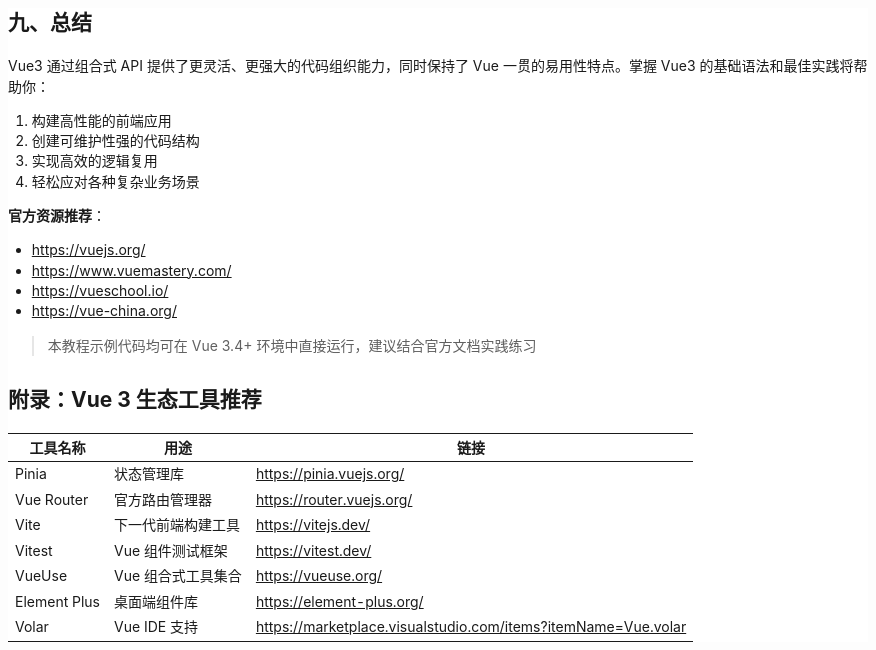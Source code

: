 ## 九、总结

Vue3 通过组合式 API 提供了更灵活、更强大的代码组织能力，同时保持了 Vue 一贯的易用性特点。掌握 Vue3 的基础语法和最佳实践将帮助你：

1. 构建高性能的前端应用
2. 创建可维护性强的代码结构
3. 实现高效的逻辑复用
4. 轻松应对各种复杂业务场景

**官方资源推荐**：

- <https://vuejs.org/>
- <https://www.vuemastery.com/>
- <https://vueschool.io/>
- <https://vue-china.org/>

> 本教程示例代码均可在 Vue 3.4+ 环境中直接运行，建议结合官方文档实践练习

## 附录：Vue 3 生态工具推荐

| 工具名称       | 用途                     | 链接                      |
|---------------|-------------------------|--------------------------|
| Pinia         | 状态管理库                | <https://pinia.vuejs.org/> |
| Vue Router    | 官方路由管理器             | <https://router.vuejs.org/> |
| Vite          | 下一代前端构建工具          | <https://vitejs.dev/>      |
| Vitest        | Vue 组件测试框架           | <https://vitest.dev/>      |
| VueUse        | Vue 组合式工具集合         | <https://vueuse.org/>      |
| Element Plus  | 桌面端组件库              | <https://element-plus.org/> |
| Volar         | Vue IDE 支持              | <https://marketplace.visualstudio.com/items?itemName=Vue.volar> |

